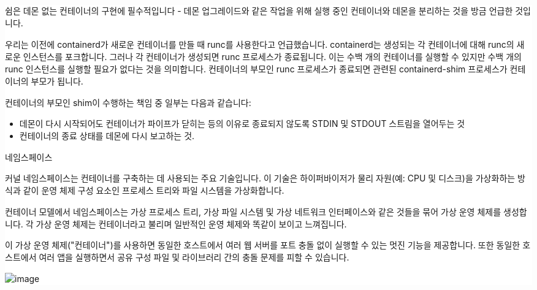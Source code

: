 쉼은 데몬 없는 컨테이너의 구현에 필수적입니다 - 데몬 업그레이드와 같은 작업을 위해 실행 중인 컨테이너와 데몬을 분리하는 것을 방금 언급한 것입니다.



<ins class="adsbygoogle"
     style="display:block"
     data-ad-client="ca-pub-4877378276818686"
     data-ad-slot="1107185301"
     data-ad-format="auto"
     data-full-width-responsive="true"></ins>

<script>
     (adsbygoogle = window.adsbygoogle || []).push({});
</script>

우리는 이전에 containerd가 새로운 컨테이너를 만들 때 runc를 사용한다고 언급했습니다. containerd는 생성되는 각 컨테이너에 대해 runc의 새로운 인스턴스를 포크합니다. 그러나 각 컨테이너가 생성되면 runc 프로세스가 종료됩니다. 이는 수백 개의 컨테이너를 실행할 수 있지만 수백 개의 runc 인스턴스를 실행할 필요가 없다는 것을 의미합니다. 컨테이너의 부모인 runc 프로세스가 종료되면 관련된 containerd-shim 프로세스가 컨테이너의 부모가 됩니다.

컨테이너의 부모인 shim이 수행하는 책임 중 일부는 다음과 같습니다:

- 데몬이 다시 시작되어도 컨테이너가 파이프가 닫히는 등의 이유로 종료되지 않도록 STDIN 및 STDOUT 스트림을 열어두는 것
- 컨테이너의 종료 상태를 데몬에 다시 보고하는 것.

네임스페이스



<ins class="adsbygoogle"
     style="display:block"
     data-ad-client="ca-pub-4877378276818686"
     data-ad-slot="1107185301"
     data-ad-format="auto"
     data-full-width-responsive="true"></ins>

<script>
     (adsbygoogle = window.adsbygoogle || []).push({});
</script>

커널 네임스페이스는 컨테이너를 구축하는 데 사용되는 주요 기술입니다. 이 기술은 하이퍼바이저가 물리 자원(예: CPU 및 디스크)을 가상화하는 방식과 같이 운영 체제 구성 요소인 프로세스 트리와 파일 시스템을 가상화합니다.

컨테이너 모델에서 네임스페이스는 가상 프로세스 트리, 가상 파일 시스템 및 가상 네트워크 인터페이스와 같은 것들을 묶어 가상 운영 체제를 생성합니다. 각 가상 운영 체제는 컨테이너라고 불리며 일반적인 운영 체제와 똑같이 보이고 느껴집니다.

이 가상 운영 체제("컨테이너")를 사용하면 동일한 호스트에서 여러 웹 서버를 포트 충돌 없이 실행할 수 있는 멋진 기능을 제공합니다. 또한 동일한 호스트에서 여러 앱을 실행하면서 공유 구성 파일 및 라이브러리 간의 충돌 문제를 피할 수 있습니다.

![image](/assets/img/2024-06-20-DeepDiveintoDockerContainersArchitectureandFeatures_4.png)



<ins class="adsbygoogle"
     style="display:block"
     data-ad-client="ca-pub-4877378276818686"
     data-ad-slot="1107185301"
     data-ad-format="auto"
     data-full-width-responsive="true"></ins>
